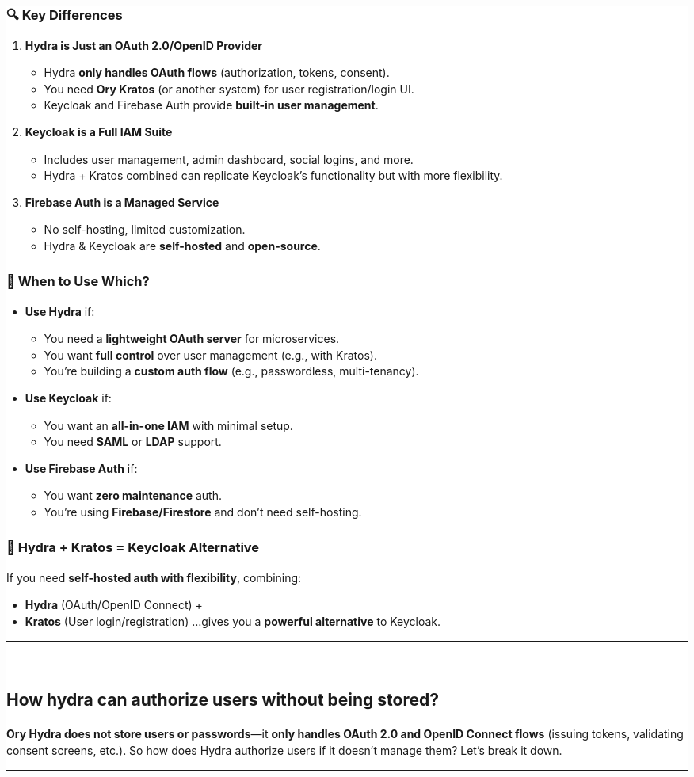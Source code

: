 ### 🔍 **Key Differences**

1. **Hydra is Just an OAuth 2.0/OpenID Provider**  
   
   - Hydra **only handles OAuth flows** (authorization, tokens, consent).  
   - You need **Ory Kratos** (or another system) for user registration/login UI.  
   - Keycloak and Firebase Auth provide **built-in user management**.

2. **Keycloak is a Full IAM Suite**  
   
   - Includes user management, admin dashboard, social logins, and more.  
   - Hydra + Kratos combined can replicate Keycloak’s functionality but with more flexibility.

3. **Firebase Auth is a Managed Service**  
   
   - No self-hosting, limited customization.  
   - Hydra & Keycloak are **self-hosted** and **open-source**.

### 🚀 **When to Use Which?**

- **Use Hydra** if:  
  
  - You need a **lightweight OAuth server** for microservices.  
  - You want **full control** over user management (e.g., with Kratos).  
  - You’re building a **custom auth flow** (e.g., passwordless, multi-tenancy).  

- **Use Keycloak** if:  
  
  - You want an **all-in-one IAM** with minimal setup.  
  - You need **SAML** or **LDAP** support.  

- **Use Firebase Auth** if:  
  
  - You want **zero maintenance** auth.  
  - You’re using **Firebase/Firestore** and don’t need self-hosting.  

### 🔧 **Hydra + Kratos = Keycloak Alternative**

If you need **self-hosted auth with flexibility**, combining:  

- **Hydra** (OAuth/OpenID Connect) +  
- **Kratos** (User login/registration)  …gives you a **powerful alternative** to Keycloak.



---

---

---

## How hydra can authorize users without being stored?

**Ory Hydra does not store users or passwords**—it **only handles OAuth 2.0 and OpenID Connect flows** (issuing tokens, validating consent screens, etc.). So how does Hydra authorize users if it doesn’t manage them? Let’s break it down.

---
